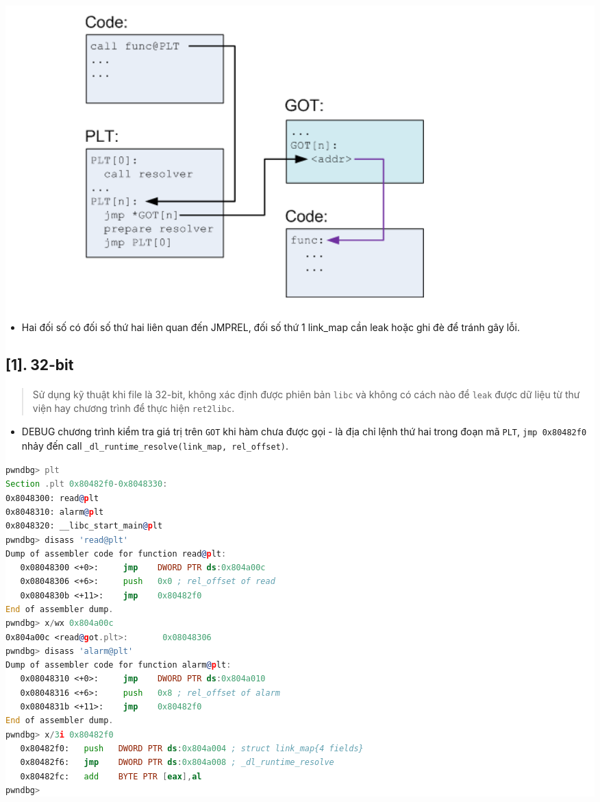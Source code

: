 ![otherCall.png](./images/otherCall.png)

- Hai đối số có đối số thứ hai liên quan đến JMPREL, đối số thứ 1 link_map cần leak hoặc ghi đè để tránh gây lỗi.

## [1]. 32-bit

> Sử dụng kỹ thuật khi file là 32-bit, không xác định được phiên bản `libc` và không có cách nào để `leak` được dữ liệu từ thư viện hay chương trình để thực hiện `ret2libc`.

- DEBUG chương trình kiểm tra giá trị trên `GOT` khi hàm chưa được gọi - là địa chỉ lệnh thứ hai trong đoạn mã `PLT`, `jmp 0x80482f0` nhảy đến call `_dl_runtime_resolve(link_map, rel_offset)`.

```asm
pwndbg> plt
Section .plt 0x80482f0-0x8048330:
0x8048300: read@plt
0x8048310: alarm@plt
0x8048320: __libc_start_main@plt
pwndbg> disass 'read@plt'
Dump of assembler code for function read@plt:
   0x08048300 <+0>:     jmp    DWORD PTR ds:0x804a00c
   0x08048306 <+6>:     push   0x0 ; rel_offset of read
   0x0804830b <+11>:    jmp    0x80482f0
End of assembler dump.
pwndbg> x/wx 0x804a00c
0x804a00c <read@got.plt>:       0x08048306
pwndbg> disass 'alarm@plt'
Dump of assembler code for function alarm@plt:
   0x08048310 <+0>:     jmp    DWORD PTR ds:0x804a010
   0x08048316 <+6>:     push   0x8 ; rel_offset of alarm 
   0x0804831b <+11>:    jmp    0x80482f0
End of assembler dump.
pwndbg> x/3i 0x80482f0
   0x80482f0:   push   DWORD PTR ds:0x804a004 ; struct link_map{4 fields}
   0x80482f6:   jmp    DWORD PTR ds:0x804a008 ; _dl_runtime_resolve
   0x80482fc:   add    BYTE PTR [eax],al
pwndbg>
```
